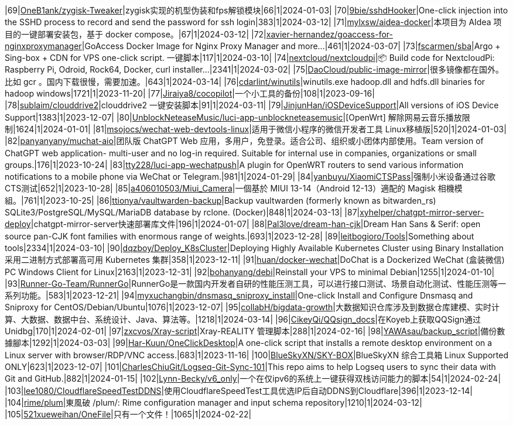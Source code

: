 |69|[OneB1ank/zygisk-Tweaker](https://github.com/OneB1ank/zygisk-Tweaker)|zygisk实现的机型伪装和fps解锁模块|66|1|2024-01-03|
|70|[9bie/sshdHooker](https://github.com/9bie/sshdHooker)|One-click injection into the SSHD process to record and send the password for ssh login|383|1|2024-03-12|
|71|[mylxsw/aidea-docker](https://github.com/mylxsw/aidea-docker)|本项目为 AIdea 项目的一键部署安装包，基于 docker compose。|67|1|2024-03-12|
|72|[xavier-hernandez/goaccess-for-nginxproxymanager](https://github.com/xavier-hernandez/goaccess-for-nginxproxymanager)|GoAccess Docker Image for Nginx Proxy Manager and more...|461|1|2024-03-07|
|73|[fscarmen/sba](https://github.com/fscarmen/sba)|Argo + Sing-box +  CDN for VPS one-click script. 一键脚本|117|1|2024-03-10|
|74|[nextcloud/nextcloudpi](https://github.com/nextcloud/nextcloudpi)|📦 Build code for NextcloudPi: Raspberry Pi, Odroid, Rock64, Docker, curl installer...|2341|1|2024-03-02|
|75|[DaoCloud/public-image-mirror](https://github.com/DaoCloud/public-image-mirror)|很多镜像都在国外。比如 gcr 。国内下载很慢，需要加速。|643|1|2024-03-14|
|76|[cdarlint/winutils](https://github.com/cdarlint/winutils)|winutils.exe hadoop.dll and hdfs.dll binaries for hadoop windows|1721|1|2023-11-20|
|77|[Jiraiya8/cocopilot](https://github.com/Jiraiya8/cocopilot)|一个小工具的备份|108|1|2023-09-16|
|78|[sublaim/clouddrive2](https://github.com/sublaim/clouddrive2)|clouddrive2 一键安装脚本|91|1|2024-03-11|
|79|[JinjunHan/iOSDeviceSupport](https://github.com/JinjunHan/iOSDeviceSupport)|All versions of iOS Device Support|1383|1|2023-12-07|
|80|[UnblockNeteaseMusic/luci-app-unblockneteasemusic](https://github.com/UnblockNeteaseMusic/luci-app-unblockneteasemusic)|[OpenWrt] 解除网易云音乐播放限制|1624|1|2024-01-01|
|81|[msojocs/wechat-web-devtools-linux](https://github.com/msojocs/wechat-web-devtools-linux)|适用于微信小程序的微信开发者工具 Linux移植版|520|1|2024-01-03|
|82|[panyanyany/muchat-aio](https://github.com/panyanyany/muchat-aio)|团队版 ChatGPT Web 应用，多用户，免登录。适合公司、组织或小团体内部使用。Team version of ChatGPT web application- multi-user and no log-in required. Suitable for internal use in companies, organizations or small groups.|176|1|2023-10-24|
|83|[tty228/luci-app-wechatpush](https://github.com/tty228/luci-app-wechatpush)|A plugin for OpenWRT routers to send various information notifications to a mobile phone via WeChat or Telegram.|981|1|2024-01-29|
|84|[yanbuyu/XiaomiCTSPass](https://github.com/yanbuyu/XiaomiCTSPass)|强制小米设备通过谷歌CTS测试|652|1|2023-10-28|
|85|[a406010503/Miui_Camera](https://github.com/a406010503/Miui_Camera)|一個基於 MIUI 13-14（Android 12-13）適配的 Magisk 相機模組。|761|1|2023-10-25|
|86|[ttionya/vaultwarden-backup](https://github.com/ttionya/vaultwarden-backup)|Backup vaultwarden (formerly known as bitwarden_rs) SQLite3/PostgreSQL/MySQL/MariaDB database by rclone. (Docker)|848|1|2024-03-13|
|87|[xyhelper/chatgpt-mirror-server-deploy](https://github.com/xyhelper/chatgpt-mirror-server-deploy)|chatgpt-mirror-server快速部署库文件|196|1|2024-01-07|
|88|[Pal3love/dream-han-cjk](https://github.com/Pal3love/dream-han-cjk)|Dream Han Sans & Serif: open source pan-CJK font families with enormous range of weights.|693|1|2023-12-28|
|89|[leitbogioro/Tools](https://github.com/leitbogioro/Tools)|Something about tools|2334|1|2024-03-10|
|90|[dqzboy/Deploy_K8sCluster](https://github.com/dqzboy/Deploy_K8sCluster)|Deploying Highly Available Kubernetes Cluster using Binary Installation   采用二进制方式部署高可用 Kubernetes 集群|358|1|2023-12-11|
|91|[huan/docker-wechat](https://github.com/huan/docker-wechat)|DoChat is a Dockerized WeChat (盒装微信) PC Windows Client for Linux|2163|1|2023-12-31|
|92|[bohanyang/debi](https://github.com/bohanyang/debi)|Reinstall your VPS to minimal Debian|1255|1|2024-01-10|
|93|[Runner-Go-Team/RunnerGo](https://github.com/Runner-Go-Team/RunnerGo)|RunnerGo是一款国内开发者自研的性能压测工具，可以进行接口测试、场景自动化测试、性能压测等一系列功能。|583|1|2023-12-21|
|94|[myxuchangbin/dnsmasq_sniproxy_install](https://github.com/myxuchangbin/dnsmasq_sniproxy_install)|One-click Install and Configure Dnsmasq and Sniproxy for CentOS/Debian/Ubuntu|1076|1|2023-12-07|
|95|[collabH/bigdata-growth](https://github.com/collabH/bigdata-growth)|大数据知识仓库涉及到数据仓库建模、实时计算、大数据、数据中台、系统设计、Java、算法等。|1218|1|2024-03-14|
|96|[CikeyQi/QQsign_docs](https://github.com/CikeyQi/QQsign_docs)|在Koyeb上获取QQSign通过Unidbg|170|1|2024-02-01|
|97|[zxcvos/Xray-script](https://github.com/zxcvos/Xray-script)|Xray-REALITY 管理脚本|288|1|2024-02-16|
|98|[YAWAsau/backup_script](https://github.com/YAWAsau/backup_script)|備份數據腳本|1292|1|2024-03-03|
|99|[Har-Kuun/OneClickDesktop](https://github.com/Har-Kuun/OneClickDesktop)|A one-click script that installs a remote desktop environment on a Linux server with browser/RDP/VNC access.|683|1|2023-11-16|
|100|[BlueSkyXN/SKY-BOX](https://github.com/BlueSkyXN/SKY-BOX)|BlueSkyXN  综合工具箱 Linux Supported ONLY|623|1|2023-12-07|
|101|[CharlesChiuGit/Logseq-Git-Sync-101](https://github.com/CharlesChiuGit/Logseq-Git-Sync-101)|This repo aims to help Logseq users to sync their data with Git and GitHub.|882|1|2024-01-15|
|102|[Lynn-Becky/v6_only](https://github.com/Lynn-Becky/v6_only)|一个在仅ipv6的系统上一键获得双栈访问能力的脚本|54|1|2024-02-24|
|103|[lee1080/CloudflareSpeedTestDDNS](https://github.com/lee1080/CloudflareSpeedTestDDNS)|使用CloudflareSpeedTest工具优选IP后自动DDNS到Cloudflare|396|1|2023-12-14|
|104|[rime/plum](https://github.com/rime/plum)|東風破 /plum/: Rime configuration manager and input schema repository|1210|1|2024-03-12|
|105|[521xueweihan/OneFile](https://github.com/521xueweihan/OneFile)|只有一个文件！|1065|1|2024-02-22|